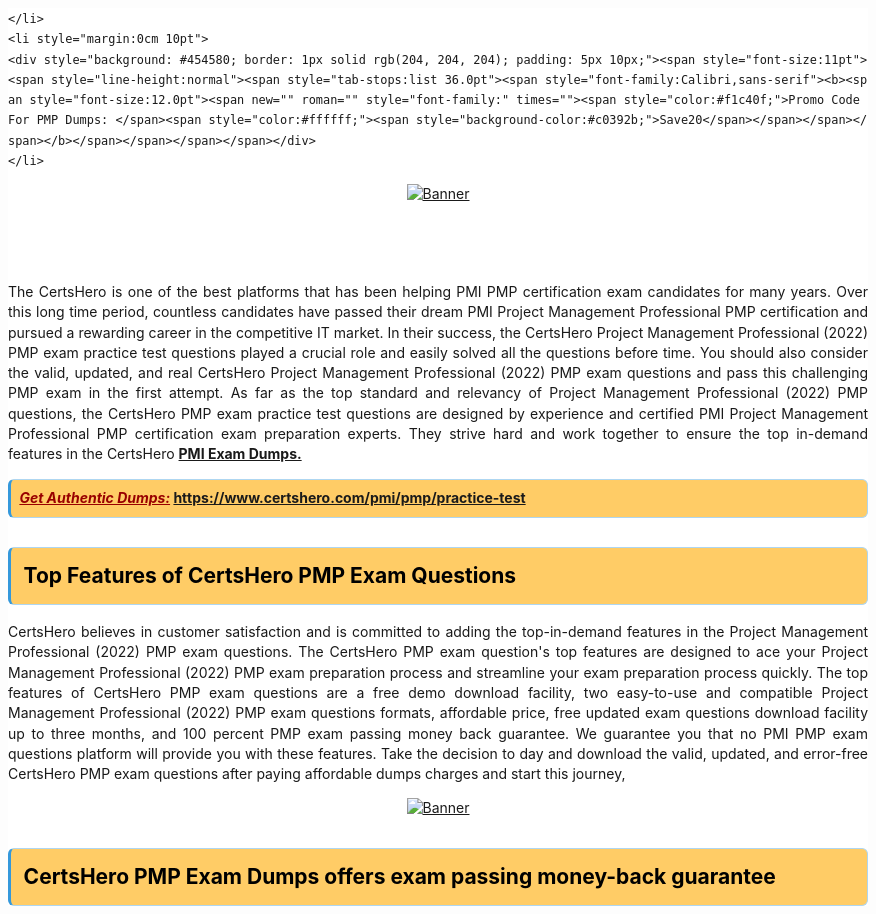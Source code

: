 	</li>
	<li style="margin:0cm 10pt">
	<div style="background: #454580; border: 1px solid rgb(204, 204, 204); padding: 5px 10px;"><span style="font-size:11pt"><span style="line-height:normal"><span style="tab-stops:list 36.0pt"><span style="font-family:Calibri,sans-serif"><b><span style="font-size:12.0pt"><span new="" roman="" style="font-family:" times=""><span style="color:#f1c40f;">Promo Code For PMP Dumps: </span><span style="color:#ffffff;"><span style="background-color:#c0392b;">Save20</span></span></span></span></b></span></span></span></span></div>
	</li>
</ul>

<p style="text-align: center;"><a href="https://www.certshero.com/product-detail/pmp"><img width="100%" src="https://i.imgur.com/UZuq4Dk.jpg" alt="Banner"/></a></p>

<h2> </h2>

<p style="text-align: justify;">The CertsHero is one of the best platforms that has been helping PMI PMP certification exam candidates for many years. Over this long time period, countless candidates have passed their dream PMI Project Management Professional PMP certification and pursued a rewarding career in the competitive IT market. In their success, the CertsHero Project Management Professional (2022) PMP exam practice test questions played a crucial role and easily solved all the questions before time. You should also consider the valid, updated, and real CertsHero Project Management Professional (2022) PMP exam questions and pass this challenging PMP exam in the first attempt. As far as the top standard and relevancy of Project Management Professional (2022) PMP questions, the CertsHero PMP exam practice test questions are designed by experience and certified PMI Project Management Professional PMP certification exam preparation experts. They strive hard and work together to ensure the top in-demand features in the CertsHero <a href="https://www.certshero.com/pmi"><strong> PMI Exam Dumps.</strong></a></p>

<p><strong><span style="display:block; color:#990000; background:#ffcc66; border: 0.5px solid #AED6F1 ; border-left: 3px solid #3498DB; padding: .6em; border-radius: 6px;"><span style="font-size:14px;"><u><i>Get Authentic Dumps:</i></u></span> <a href="https://www.certshero.com/pmi/pmp/practice-test">https://www.certshero.com/pmi/pmp/practice-test</a></span></strong></p>

<h2><strong><span style="display:block; color:#000000; background:#ffcc66; border: 0.5px solid #AED6F1 ; border-left: 3px solid #3498DB; padding: .6em; border-radius: 6px;">Top Features of CertsHero PMP Exam Questions</span></strong></h2>

<p style="text-align: justify;">CertsHero believes in customer satisfaction and is committed to adding the top-in-demand features in the Project Management Professional (2022) PMP exam questions. The CertsHero PMP exam question's top features are designed to ace your Project Management Professional (2022) PMP exam preparation process and streamline your exam preparation process quickly. The top features of CertsHero PMP exam questions are a free demo download facility, two easy-to-use and compatible Project Management Professional (2022) PMP exam questions formats, affordable price, free updated exam questions download facility up to three months, and 100 percent PMP exam passing money back guarantee. We guarantee you that no PMI PMP exam questions platform will provide you with these features. Take the decision to day and download the valid, updated, and error-free CertsHero PMP exam questions after paying affordable dumps charges and start this journey,</p>

<p style="text-align: center;"><a href="https://www.certshero.com/product-detail/pmp"><img width="100%" src="https://i.redd.it/vixpkfso1g981.jpg" alt="Banner"/></a></p>

<h2><strong><span style="display:block; color:#000000; background:#ffcc66; border: 0.5px solid #AED6F1 ; border-left: 3px solid #3498DB; padding: .6em; border-radius: 6px;">CertsHero PMP Exam Dumps offers exam passing money-back guarantee</span></strong></h2>
